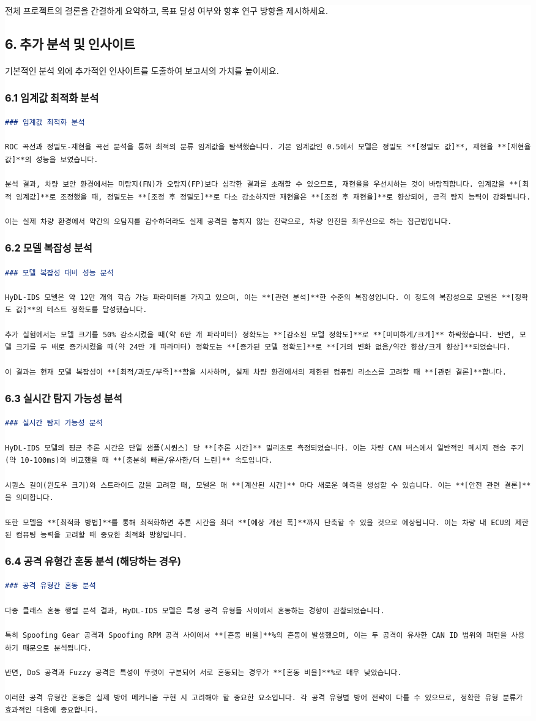 전체 프로젝트의 결론을 간결하게 요약하고, 목표 달성 여부와 향후 연구 방향을 제시하세요.

## 6. 추가 분석 및 인사이트

기본적인 분석 외에 추가적인 인사이트를 도출하여 보고서의 가치를 높이세요.

### 6.1 임계값 최적화 분석

```markdown
### 임계값 최적화 분석

ROC 곡선과 정밀도-재현율 곡선 분석을 통해 최적의 분류 임계값을 탐색했습니다. 기본 임계값인 0.5에서 모델은 정밀도 **[정밀도 값]**, 재현율 **[재현율 값]**의 성능을 보였습니다.

분석 결과, 차량 보안 환경에서는 미탐지(FN)가 오탐지(FP)보다 심각한 결과를 초래할 수 있으므로, 재현율을 우선시하는 것이 바람직합니다. 임계값을 **[최적 임계값]**로 조정했을 때, 정밀도는 **[조정 후 정밀도]**로 다소 감소하지만 재현율은 **[조정 후 재현율]**로 향상되어, 공격 탐지 능력이 강화됩니다.

이는 실제 차량 환경에서 약간의 오탐지를 감수하더라도 실제 공격을 놓치지 않는 전략으로, 차량 안전을 최우선으로 하는 접근법입니다.
```

### 6.2 모델 복잡성 분석

```markdown
### 모델 복잡성 대비 성능 분석

HyDL-IDS 모델은 약 12만 개의 학습 가능 파라미터를 가지고 있으며, 이는 **[관련 분석]**한 수준의 복잡성입니다. 이 정도의 복잡성으로 모델은 **[정확도 값]**의 테스트 정확도를 달성했습니다.

추가 실험에서는 모델 크기를 50% 감소시켰을 때(약 6만 개 파라미터) 정확도는 **[감소된 모델 정확도]**로 **[미미하게/크게]** 하락했습니다. 반면, 모델 크기를 두 배로 증가시켰을 때(약 24만 개 파라미터) 정확도는 **[증가된 모델 정확도]**로 **[거의 변화 없음/약간 향상/크게 향상]**되었습니다.

이 결과는 현재 모델 복잡성이 **[최적/과도/부족]**함을 시사하며, 실제 차량 환경에서의 제한된 컴퓨팅 리소스를 고려할 때 **[관련 결론]**합니다.
```

### 6.3 실시간 탐지 가능성 분석

```markdown
### 실시간 탐지 가능성 분석

HyDL-IDS 모델의 평균 추론 시간은 단일 샘플(시퀀스) 당 **[추론 시간]** 밀리초로 측정되었습니다. 이는 차량 CAN 버스에서 일반적인 메시지 전송 주기(약 10-100ms)와 비교했을 때 **[충분히 빠른/유사한/더 느린]** 속도입니다.

시퀀스 길이(윈도우 크기)와 스트라이드 값을 고려할 때, 모델은 매 **[계산된 시간]** 마다 새로운 예측을 생성할 수 있습니다. 이는 **[안전 관련 결론]**을 의미합니다.

또한 모델을 **[최적화 방법]**를 통해 최적화하면 추론 시간을 최대 **[예상 개선 폭]**까지 단축할 수 있을 것으로 예상됩니다. 이는 차량 내 ECU의 제한된 컴퓨팅 능력을 고려할 때 중요한 최적화 방향입니다.
```

### 6.4 공격 유형간 혼동 분석 (해당하는 경우)

```markdown
### 공격 유형간 혼동 분석

다중 클래스 혼동 행렬 분석 결과, HyDL-IDS 모델은 특정 공격 유형들 사이에서 혼동하는 경향이 관찰되었습니다.

특히 Spoofing Gear 공격과 Spoofing RPM 공격 사이에서 **[혼동 비율]**%의 혼동이 발생했으며, 이는 두 공격이 유사한 CAN ID 범위와 패턴을 사용하기 때문으로 분석됩니다.

반면, DoS 공격과 Fuzzy 공격은 특성이 뚜렷이 구분되어 서로 혼동되는 경우가 **[혼동 비율]**%로 매우 낮았습니다.

이러한 공격 유형간 혼동은 실제 방어 메커니즘 구현 시 고려해야 할 중요한 요소입니다. 각 공격 유형별 방어 전략이 다를 수 있으므로, 정확한 유형 분류가 효과적인 대응에 중요합니다.
```

